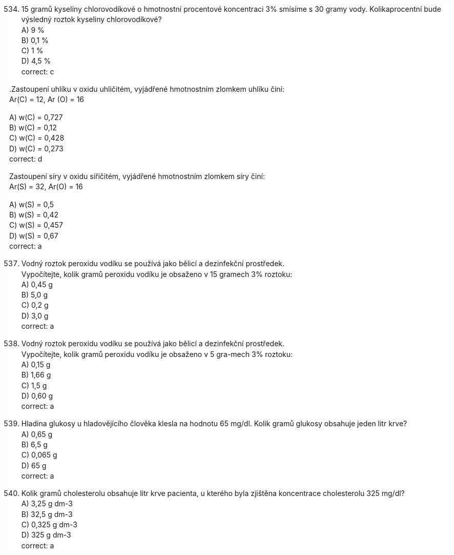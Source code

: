 534. 15 gramů kyseliny chlorovodíkové o hmotnostní procentové koncentraci 3% smísíme s 30 gramy vody. Kolikaprocentní bude výsledný roztok kyseliny chlorovodíkové?  
A) 9 %  
B) 0,1 %  
C) 1 %  
D) 4,5 %  
correct: c  
  
.Zastoupení uhlíku v oxidu uhličitém, vyjádřené hmotnostním zlomkem uhlíku činí:  
Ar(C) = 12, Ar (O) = 16  
  
A) w(C) = 0,727  
B) w(C) = 0,12  
C) w(C) = 0,428  
D) w(C) = 0,273  
correct: d  
  
Zastoupení síry v oxidu siřičitém, vyjádřené hmotnostním zlomkem síry činí:  
Ar(S) = 32, Ar(O) = 16  
  
A) w(S) = 0,5  
B) w(S) = 0,42  
C) w(S) = 0,457  
D) w(S) = 0,67  
correct: a  
  
537. Vodný roztok peroxidu vodíku se používá jako bělicí a dezinfekční prostředek.  
Vypočítejte, kolik gramů peroxidu vodíku je obsaženo v 15 gramech 3% roztoku:  
A) 0,45 g  
B) 5,0 g  
C) 0,2 g  
D) 3,0 g  
correct: a  
  
538. Vodný roztok peroxidu vodíku se používá jako bělicí a dezinfekční prostředek.  
Vypočítejte, kolik gramů peroxidu vodíku je obsaženo v 5 gra-mech 3% roztoku:  
A) 0,15 g  
B) 1,66 g  
C) 1,5 g  
D) 0,60 g  
correct: a  
  
539. Hladina glukosy u hladovějícího člověka klesla na hodnotu 65 mg/dl. Kolik gramů glukosy obsahuje jeden litr krve?  
A) 0,65 g  
B) 6,5 g  
C) 0,065 g  
D) 65 g  
correct: a  
  
540. Kolik gramů cholesterolu obsahuje litr krve pacienta, u kterého byla zjištěna koncentrace cholesterolu 325 mg/dl?  
A) 3,25 g dm-3  
B) 32,5 g dm-3  
C) 0,325 g dm-3  
D) 325 g dm-3  
correct: a  
  